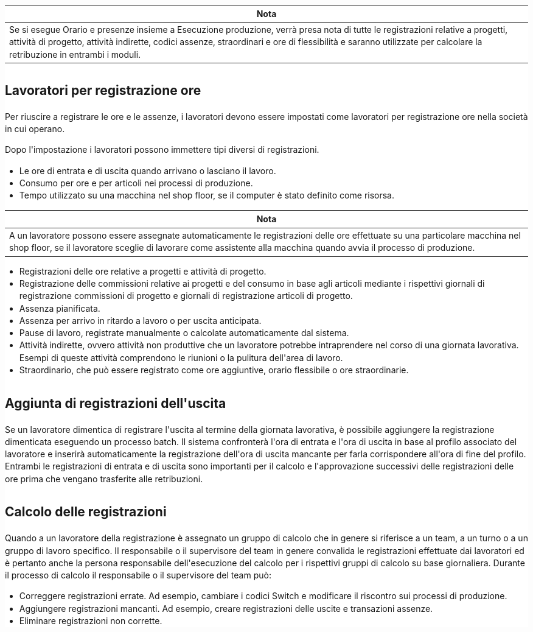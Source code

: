 | **Nota**                                                                                                                                                                                                                                                    |
|-------------------------------------------------------------------------------------------------------------------------------------------------------------------------------------------------------------------------------------------------------------|
| Se si esegue Orario e presenze insieme a Esecuzione produzione, verrà presa nota di tutte le registrazioni relative a progetti, attività di progetto, attività indirette, codici assenze, straordinari e ore di flessibilità e saranno utilizzate per calcolare la retribuzione in entrambi i moduli. |

## <a name="time-registrations-workers"></a> Lavoratori per registrazione ore
Per riuscire a registrare le ore e le assenze, i lavoratori devono essere impostati come lavoratori per registrazione ore nella società in cui operano.

Dopo l'impostazione i lavoratori possono immettere tipi diversi di registrazioni.

-   Le ore di entrata e di uscita quando arrivano o lasciano il lavoro.
-   Consumo per ore e per articoli nei processi di produzione.
-   Tempo utilizzato su una macchina nel shop floor, se il computer è stato definito come risorsa.

| **Nota**                                                                                                                                                                                                                      |
|-------------------------------------------------------------------------------------------------------------------------------------------------------------------------------------------------------------------------------|
| A un lavoratore possono essere assegnate automaticamente le registrazioni delle ore effettuate su una particolare macchina nel shop floor, se il lavoratore sceglie di lavorare come assistente alla macchina quando avvia il processo di produzione. |

-   Registrazioni delle ore relative a progetti e attività di progetto.
-   Registrazione delle commissioni relative ai progetti e del consumo in base agli articoli mediante i rispettivi giornali di registrazione commissioni di progetto e giornali di registrazione articoli di progetto.
-   Assenza pianificata.
-   Assenza per arrivo in ritardo a lavoro o per uscita anticipata.
-   Pause di lavoro, registrate manualmente o calcolate automaticamente dal sistema.
-   Attività indirette, ovvero attività non produttive che un lavoratore potrebbe intraprendere nel corso di una giornata lavorativa. Esempi di queste attività comprendono le riunioni o la pulitura dell'area di lavoro.
-   Straordinario, che può essere registrato come ore aggiuntive, orario flessibile o ore straordinarie.

## <a name="adding-clock-out-registrations"></a>Aggiunta di registrazioni dell'uscita
Se un lavoratore dimentica di registrare l'uscita al termine della giornata lavorativa, è possibile aggiungere la registrazione dimenticata eseguendo un processo batch. Il sistema confronterà l'ora di entrata e l'ora di uscita in base al profilo associato del lavoratore e inserirà automaticamente la registrazione dell'ora di uscita mancante per farla corrispondere all'ora di fine del profilo. Entrambi le registrazioni di entrata e di uscita sono importanti per il calcolo e l'approvazione successivi delle registrazioni delle ore prima che vengano trasferite alle retribuzioni.

## <a name="calculating-registrations"></a>Calcolo delle registrazioni
Quando a un lavoratore della registrazione è assegnato un gruppo di calcolo che in genere si riferisce a un team, a un turno o a un gruppo di lavoro specifico. Il responsabile o il supervisore del team in genere convalida le registrazioni effettuate dai lavoratori ed è pertanto anche la persona responsabile dell'esecuzione del calcolo per i rispettivi gruppi di calcolo su base giornaliera. Durante il processo di calcolo il responsabile o il supervisore del team può:
-   Correggere registrazioni errate. Ad esempio, cambiare i codici Switch e modificare il riscontro sui processi di produzione.
-   Aggiungere registrazioni mancanti. Ad esempio, creare registrazioni delle uscite e transazioni assenze.
-   Eliminare registrazioni non corrette.
